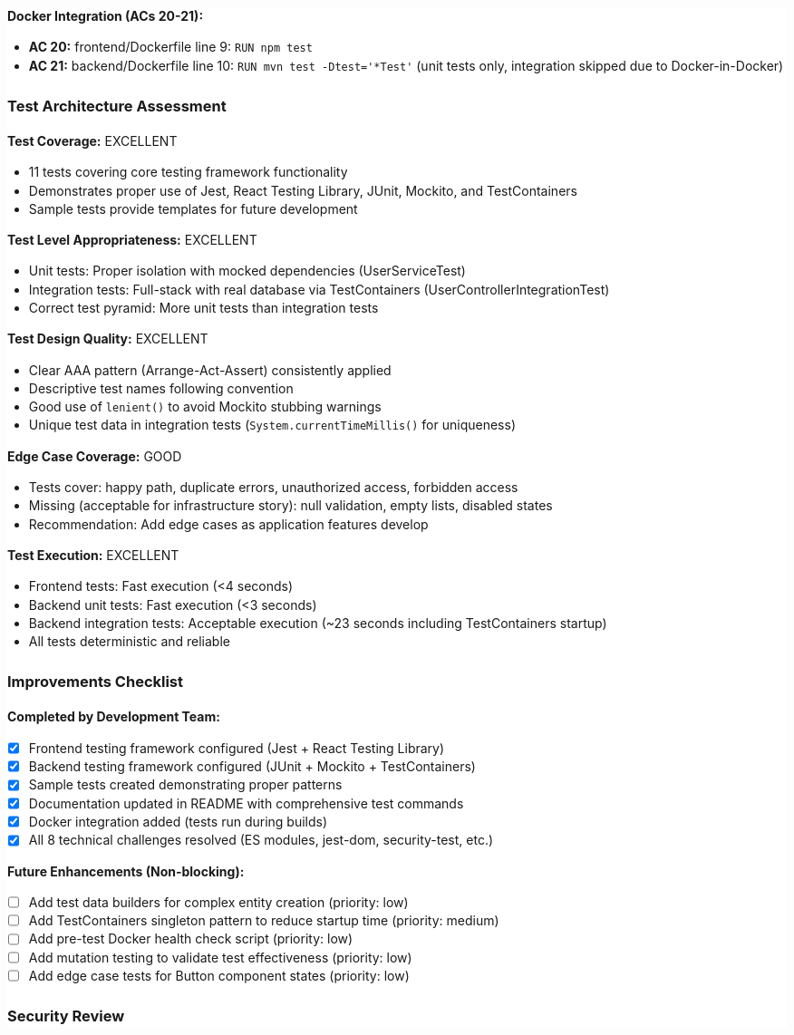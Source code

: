 **Docker Integration (ACs 20-21):**
- **AC 20:** frontend/Dockerfile line 9: `RUN npm test`
- **AC 21:** backend/Dockerfile line 10: `RUN mvn test -Dtest='*Test'` (unit tests only, integration skipped due to Docker-in-Docker)

### Test Architecture Assessment

**Test Coverage:** EXCELLENT
- 11 tests covering core testing framework functionality
- Demonstrates proper use of Jest, React Testing Library, JUnit, Mockito, and TestContainers
- Sample tests provide templates for future development

**Test Level Appropriateness:** EXCELLENT
- Unit tests: Proper isolation with mocked dependencies (UserServiceTest)
- Integration tests: Full-stack with real database via TestContainers (UserControllerIntegrationTest)
- Correct test pyramid: More unit tests than integration tests

**Test Design Quality:** EXCELLENT
- Clear AAA pattern (Arrange-Act-Assert) consistently applied
- Descriptive test names following convention
- Good use of `lenient()` to avoid Mockito stubbing warnings
- Unique test data in integration tests (`System.currentTimeMillis()` for uniqueness)

**Edge Case Coverage:** GOOD
- Tests cover: happy path, duplicate errors, unauthorized access, forbidden access
- Missing (acceptable for infrastructure story): null validation, empty lists, disabled states
- Recommendation: Add edge cases as application features develop

**Test Execution:** EXCELLENT
- Frontend tests: Fast execution (<4 seconds)
- Backend unit tests: Fast execution (<3 seconds)
- Backend integration tests: Acceptable execution (~23 seconds including TestContainers startup)
- All tests deterministic and reliable

### Improvements Checklist

**Completed by Development Team:**
- [x] Frontend testing framework configured (Jest + React Testing Library)
- [x] Backend testing framework configured (JUnit + Mockito + TestContainers)
- [x] Sample tests created demonstrating proper patterns
- [x] Documentation updated in README with comprehensive test commands
- [x] Docker integration added (tests run during builds)
- [x] All 8 technical challenges resolved (ES modules, jest-dom, security-test, etc.)

**Future Enhancements (Non-blocking):**
- [ ] Add test data builders for complex entity creation (priority: low)
- [ ] Add TestContainers singleton pattern to reduce startup time (priority: medium)
- [ ] Add pre-test Docker health check script (priority: low)
- [ ] Add mutation testing to validate test effectiveness (priority: low)
- [ ] Add edge case tests for Button component states (priority: low)

### Security Review
